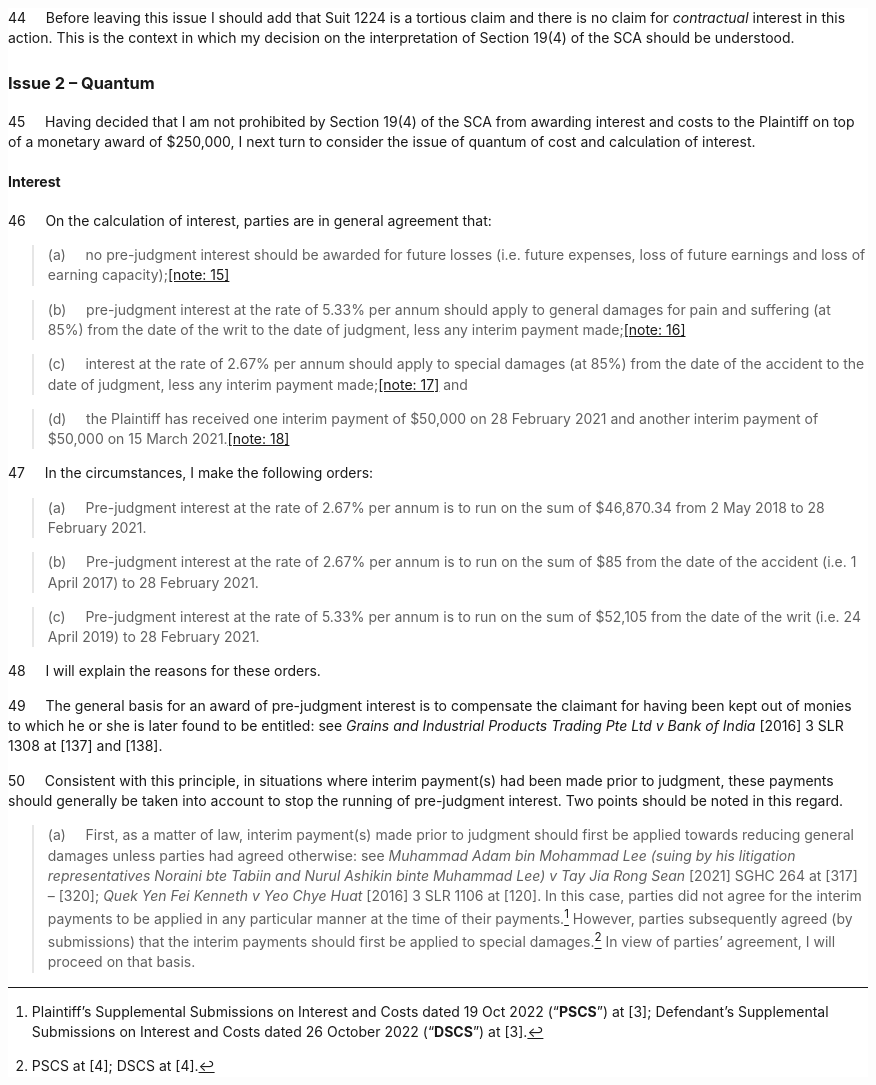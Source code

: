 44     Before leaving this issue I should add that Suit 1224 is a tortious claim and there is no claim for _contractual_ interest in this action. This is the context in which my decision on the interpretation of Section 19(4) of the SCA should be understood.

### Issue 2 – Quantum

45     Having decided that I am not prohibited by Section 19(4) of the SCA from awarding interest and costs to the Plaintiff on top of a monetary award of $250,000, I next turn to consider the issue of quantum of cost and calculation of interest.

#### Interest

46     On the calculation of interest, parties are in general agreement that:

> (a)     no pre-judgment interest should be awarded for future losses (i.e. future expenses, loss of future earnings and loss of earning capacity);[\[note: 15\]](#Ftn_15)

> (b)     pre-judgment interest at the rate of 5.33% per annum should apply to general damages for pain and suffering (at 85%) from the date of the writ to the date of judgment, less any interim payment made;[\[note: 16\]](#Ftn_16)

> (c)     interest at the rate of 2.67% per annum should apply to special damages (at 85%) from the date of the accident to the date of judgment, less any interim payment made;[\[note: 17\]](#Ftn_17) and

> (d)     the Plaintiff has received one interim payment of $50,000 on 28 February 2021 and another interim payment of $50,000 on 15 March 2021.[\[note: 18\]](#Ftn_18)

47     In the circumstances, I make the following orders:

> (a)     Pre-judgment interest at the rate of 2.67% per annum is to run on the sum of $46,870.34 from 2 May 2018 to 28 February 2021.

> (b)     Pre-judgment interest at the rate of 2.67% per annum is to run on the sum of $85 from the date of the accident (i.e. 1 April 2017) to 28 February 2021.

> (c)     Pre-judgment interest at the rate of 5.33% per annum is to run on the sum of $52,105 from the date of the writ (i.e. 24 April 2019) to 28 February 2021.

48     I will explain the reasons for these orders.

49     The general basis for an award of pre-judgment interest is to compensate the claimant for having been kept out of monies to which he or she is later found to be entitled: see _Grains and Industrial Products Trading Pte Ltd v Bank of India_ <span class="citation">\[2016\] 3 SLR 1308</span> at \[137\] and \[138\].

50     Consistent with this principle, in situations where interim payment(s) had been made prior to judgment, these payments should generally be taken into account to stop the running of pre-judgment interest. Two points should be noted in this regard.

> (a)     First, as a matter of law, interim payment(s) made prior to judgment should first be applied towards reducing general damages unless parties had agreed otherwise: see _Muhammad Adam bin Mohammad Lee (suing by his litigation representatives Noraini bte Tabiin and Nurul Ashikin binte Muhammad Lee) v Tay Jia Rong Sean_ <span class="citation">\[2021\] SGHC 264</span> at \[317\] – \[320\]; _Quek Yen Fei Kenneth v Yeo Chye Huat_ <span class="citation">\[2016\] 3 SLR 1106</span> at \[120\]. In this case, parties did not agree for the interim payments to be applied in any particular manner at the time of their payments.[^19] However, parties subsequently agreed (by submissions) that the interim payments should first be applied to special damages.[^20] In view of parties’ agreement, I will proceed on that basis.


[^2]: Defendant’s Costs Submissions dated 12 September 2022 (“**DCS**”) at \[2\].
[^3]: DCS at \[3\].
[^4]: DCS at \[4\].
[^5]: PCS at \[10\].
[^6]: PCS at \[12(b)\] and \[13\].
[^7]: PCS at \[12(a)\] and \[14\].
[^8]: PCS at \[12(a)\], \[14\] and \[15\].
[^9]: PCS at \[24\].
[^10]: DCS at \[7\].
[^11]: DCS at \[8\].
[^12]: DCS at \[8\].
[^13]: DCS at \[13\].
[^14]: DCS at \[4\].
[^15]: PCS at \[10\]; DCS at \[7\].
[^16]: PCS at \[12(b)\] and \[13\]; DCS at \[8\].
[^17]: PCS at \[12(b)\] and \[13\]; DCS at \[8\].
[^18]: PCS at \[13\].
[^19]: Plaintiff’s Supplemental Submissions on Interest and Costs dated 19 Oct 2022 (“**PSCS**”) at \[3\]; Defendant’s Supplemental Submissions on Interest and Costs dated 26 October 2022 (“**DSCS**”) at \[3\].
[^20]: PSCS at \[4\]; DSCS at \[4\].
[^21]: PCS at \[13\]; PSCS at \[1\].
[^22]: Plaintiff’s Affidavit of Evidence in Chief dated 6 November 2020 (“**PAEIC**”) at \[62\].
[^23]: PAEIC at \[61\].